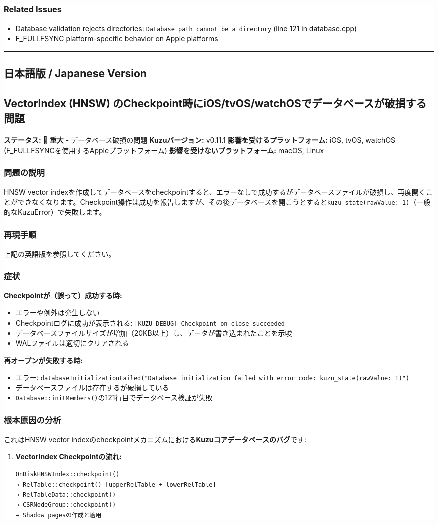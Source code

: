 ### Related Issues

- Database validation rejects directories: `Database path cannot be a directory` (line 121 in database.cpp)
- F_FULLFSYNC platform-specific behavior on Apple platforms

---

## 日本語版 / Japanese Version

## VectorIndex (HNSW) のCheckpoint時にiOS/tvOS/watchOSでデータベースが破損する問題

**ステータス:** 🔴 **重大** - データベース破損の問題
**Kuzuバージョン:** v0.11.1
**影響を受けるプラットフォーム:** iOS, tvOS, watchOS (F_FULLFSYNCを使用するAppleプラットフォーム)
**影響を受けないプラットフォーム:** macOS, Linux

### 問題の説明

HNSW vector indexを作成してデータベースをcheckpointすると、エラーなしで成功するがデータベースファイルが破損し、再度開くことができなくなります。Checkpoint操作は成功を報告しますが、その後データベースを開こうとすると`kuzu_state(rawValue: 1)`（一般的なKuzuError）で失敗します。

### 再現手順

上記の英語版を参照してください。

### 症状

**Checkpointが（誤って）成功する時:**
- エラーや例外は発生しない
- Checkpointログに成功が表示される: `[KUZU DEBUG] Checkpoint on close succeeded`
- データベースファイルサイズが増加（20KB以上）し、データが書き込まれたことを示唆
- WALファイルは適切にクリアされる

**再オープンが失敗する時:**
- エラー: `databaseInitializationFailed("Database initialization failed with error code: kuzu_state(rawValue: 1)")`
- データベースファイルは存在するが破損している
- `Database::initMembers()`の121行目でデータベース検証が失敗

### 根本原因の分析

これはHNSW vector indexのcheckpointメカニズムにおける**Kuzuコアデータベースのバグ**です:

1. **VectorIndex Checkpointの流れ:**
   ```
   OnDiskHNSWIndex::checkpoint()
   → RelTable::checkpoint() [upperRelTable + lowerRelTable]
   → RelTableData::checkpoint()
   → CSRNodeGroup::checkpoint()
   → Shadow pagesの作成と適用
   ```
